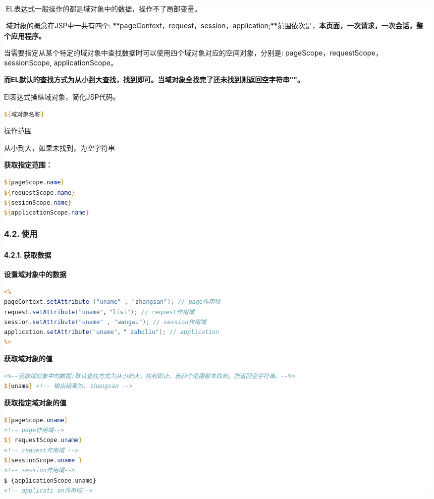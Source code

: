 ​		EL表达式一般操作的都是域对象中的数据，操作不了局部变量。

​		域对象的概念在JSP中一共有四个: **pageContext，request，session，application;**范围依次是，**本页面，一次请求，一次会话，整个应用程序。**

​		当需要指定从某个特定的域对象中查找数据时可以使用四个域对象对应的空间对象，分别是: pageScope，requestScope，sessionScope, applicationScope。

​		**而EL默认的查找方式为从小到大查找，找到即可。当域对象全找完了还未找到则返回空字符串""。**


El表达式操纵域对象，简化JSP代码。

```JSP
${域对象名称}
```

操作范围

从小到大，如果未找到，为空字符串

**获取指定范围：**

```JSP
${pageScope.name}
${requestScope.name}
${sesionScope.name}
${applicationScope.name}
```

### 4.2. 使用

#### 4.2.1. 获取数据

**设置域对象中的数据**

```jsp
<%
pageContext.setAttribute ("uname" , "zhangsan"); // page作用域
request.setAttribute("uname"，"lisi"); // request作用域
session.setAttribute("uname" , "wangwu"); // session作用域
application.setAttribute("uname"，" zaholiu"); // application
%>
```

**获取域对象的值**

```jsp
<%--获取域对象中的数据:默认查找方式为从小到大，找到即止。若四个范围都未找到，则返回空字符串。--%>
${uname} <!-- 输出结果为: zhangsan -->
```

**获取指定域对象的值**

```jsp
${pageScope.uname}
<!-- page作用域-->
${ requestScope.uname}
<!-- request作用域 -->
${sessionScope.uname }
<!-- session作用域-->
$ {app1icationScope.uname}
<!-- applicati on作用域-->
```
